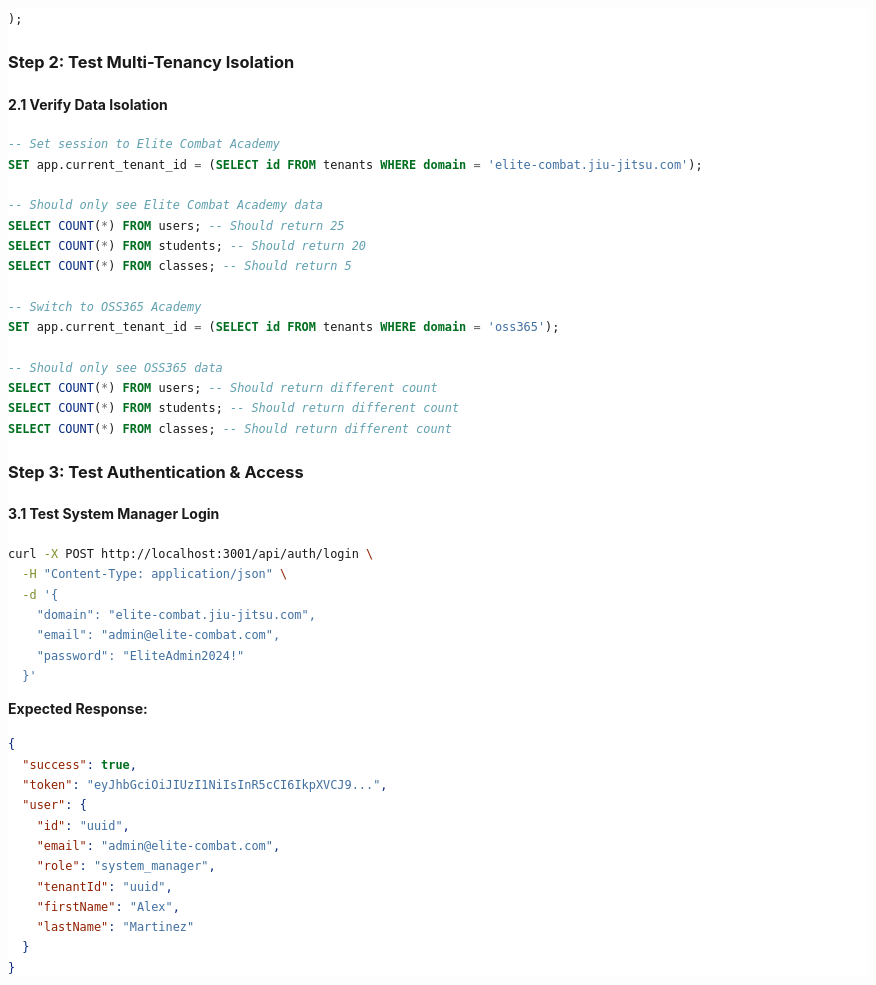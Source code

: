 ```sql
);
```

### Step 2: Test Multi-Tenancy Isolation

#### 2.1 Verify Data Isolation
```sql
-- Set session to Elite Combat Academy
SET app.current_tenant_id = (SELECT id FROM tenants WHERE domain = 'elite-combat.jiu-jitsu.com');

-- Should only see Elite Combat Academy data
SELECT COUNT(*) FROM users; -- Should return 25
SELECT COUNT(*) FROM students; -- Should return 20
SELECT COUNT(*) FROM classes; -- Should return 5

-- Switch to OSS365 Academy
SET app.current_tenant_id = (SELECT id FROM tenants WHERE domain = 'oss365');

-- Should only see OSS365 data
SELECT COUNT(*) FROM users; -- Should return different count
SELECT COUNT(*) FROM students; -- Should return different count
SELECT COUNT(*) FROM classes; -- Should return different count
```

### Step 3: Test Authentication & Access

#### 3.1 Test System Manager Login
```bash
curl -X POST http://localhost:3001/api/auth/login \
  -H "Content-Type: application/json" \
  -d '{
    "domain": "elite-combat.jiu-jitsu.com",
    "email": "admin@elite-combat.com",
    "password": "EliteAdmin2024!"
  }'
```

**Expected Response:**
```json
{
  "success": true,
  "token": "eyJhbGciOiJIUzI1NiIsInR5cCI6IkpXVCJ9...",
  "user": {
    "id": "uuid",
    "email": "admin@elite-combat.com",
    "role": "system_manager",
    "tenantId": "uuid",
    "firstName": "Alex",
    "lastName": "Martinez"
  }
}
```
